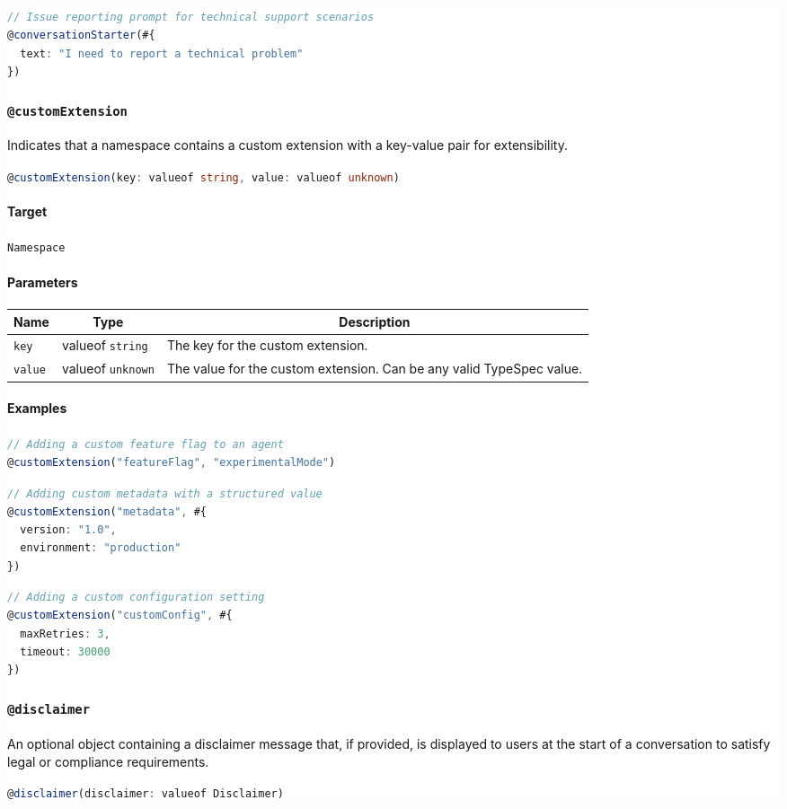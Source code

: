 ```typescript
// Issue reporting prompt for technical support scenarios
@conversationStarter(#{
  text: "I need to report a technical problem"
})
```

### `@customExtension`

Indicates that a namespace contains a custom extension with a key-value pair for extensibility.

```typescript
@customExtension(key: valueof string, value: valueof unknown)
```

#### Target

`Namespace`

#### Parameters

| Name    | Type              | Description                                                          |
|---------|-------------------|----------------------------------------------------------------------|
| `key`   | valueof `string`  | The key for the custom extension.                                    |
| `value` | valueof `unknown` | The value for the custom extension. Can be any valid TypeSpec value. |

#### Examples

```typescript
// Adding a custom feature flag to an agent
@customExtension("featureFlag", "experimentalMode")
```

```typescript
// Adding custom metadata with a structured value
@customExtension("metadata", #{
  version: "1.0",
  environment: "production"
})
```

```typescript
// Adding a custom configuration setting
@customExtension("customConfig", #{
  maxRetries: 3,
  timeout: 30000
})
```

### `@disclaimer`

An optional object containing a disclaimer message that, if provided, is displayed to users at the start of a conversation to satisfy legal or compliance requirements.

```typescript
@disclaimer(disclaimer: valueof Disclaimer)
```
